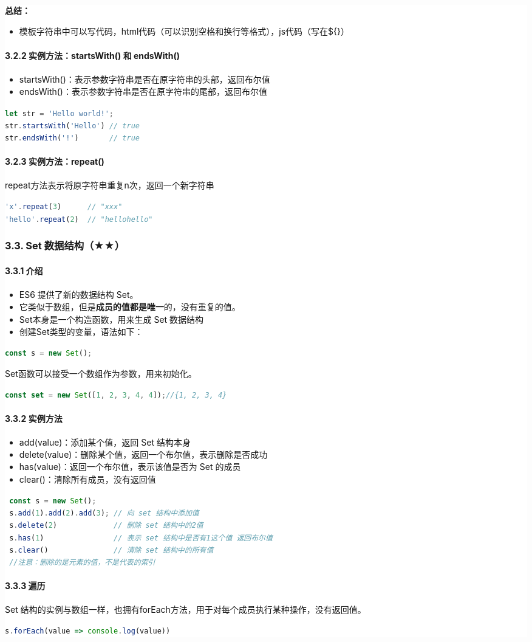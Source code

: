 **总结：**

- 模板字符串中可以写代码，html代码（可以识别空格和换行等格式），js代码（写在${}）

#### 3.2.2 实例方法：startsWith() 和 endsWith()

- startsWith()：表示参数字符串是否在原字符串的头部，返回布尔值
- endsWith()：表示参数字符串是否在原字符串的尾部，返回布尔值

```javascript
let str = 'Hello world!';
str.startsWith('Hello') // true 
str.endsWith('!')       // true

```

#### 3.2.3 实例方法：repeat()

repeat方法表示将原字符串重复n次，返回一个新字符串

```javascript
'x'.repeat(3)      // "xxx" 
'hello'.repeat(2)  // "hellohello"
```

### 3.3. Set 数据结构（★★）

#### 3.3.1 介绍

- ES6 提供了新的数据结构  Set。
- 它类似于数组，但是**成员的值都是唯一**的，没有重复的值。
- Set本身是一个构造函数，用来生成  Set  数据结构
- 创建Set类型的变量，语法如下：

```javascript
const s = new Set();
```

Set函数可以接受一个数组作为参数，用来初始化。

```javascript
const set = new Set([1, 2, 3, 4, 4]);//{1, 2, 3, 4}

```

#### 3.3.2 实例方法

- add(value)：添加某个值，返回 Set 结构本身
- delete(value)：删除某个值，返回一个布尔值，表示删除是否成功
- has(value)：返回一个布尔值，表示该值是否为 Set 的成员
- clear()：清除所有成员，没有返回值

```javascript
 const s = new Set();
 s.add(1).add(2).add(3); // 向 set 结构中添加值 
 s.delete(2)             // 删除 set 结构中的2值   
 s.has(1)                // 表示 set 结构中是否有1这个值 返回布尔值 
 s.clear()               // 清除 set 结构中的所有值
 //注意：删除的是元素的值，不是代表的索引
```

#### 3.3.3 遍历

Set 结构的实例与数组一样，也拥有forEach方法，用于对每个成员执行某种操作，没有返回值。

```javascript
s.forEach(value => console.log(value))
```

